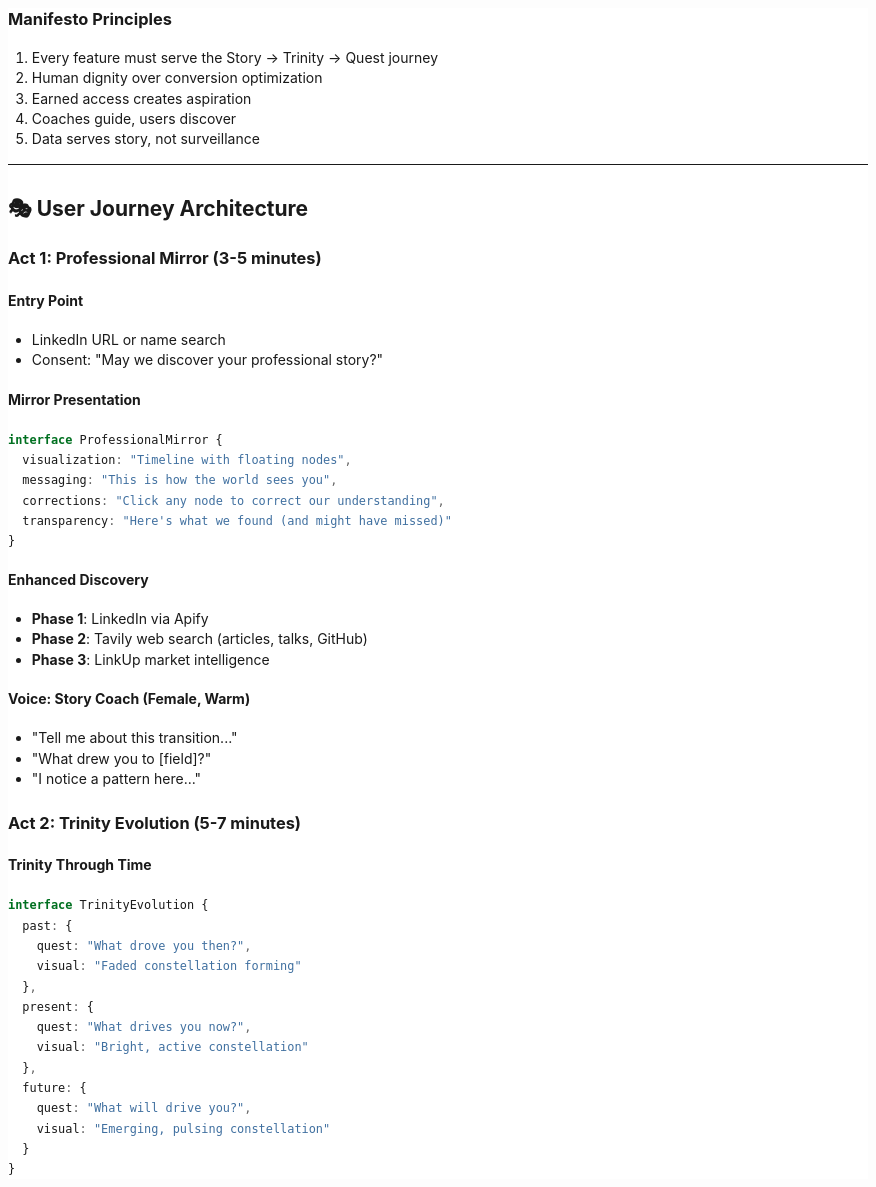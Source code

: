 ### **Manifesto Principles**
1. Every feature must serve the Story → Trinity → Quest journey
2. Human dignity over conversion optimization
3. Earned access creates aspiration
4. Coaches guide, users discover
5. Data serves story, not surveillance

---

## 🎭 **User Journey Architecture**

### **Act 1: Professional Mirror (3-5 minutes)**

#### **Entry Point**
- LinkedIn URL or name search
- Consent: "May we discover your professional story?"

#### **Mirror Presentation**
```typescript
interface ProfessionalMirror {
  visualization: "Timeline with floating nodes",
  messaging: "This is how the world sees you",
  corrections: "Click any node to correct our understanding",
  transparency: "Here's what we found (and might have missed)"
}
```

#### **Enhanced Discovery**
- **Phase 1**: LinkedIn via Apify
- **Phase 2**: Tavily web search (articles, talks, GitHub)
- **Phase 3**: LinkUp market intelligence

#### **Voice**: Story Coach (Female, Warm)
- "Tell me about this transition..."
- "What drew you to [field]?"
- "I notice a pattern here..."

### **Act 2: Trinity Evolution (5-7 minutes)**

#### **Trinity Through Time**
```typescript
interface TrinityEvolution {
  past: {
    quest: "What drove you then?",
    visual: "Faded constellation forming"
  },
  present: {
    quest: "What drives you now?",
    visual: "Bright, active constellation"
  },
  future: {
    quest: "What will drive you?",
    visual: "Emerging, pulsing constellation"
  }
}
```
